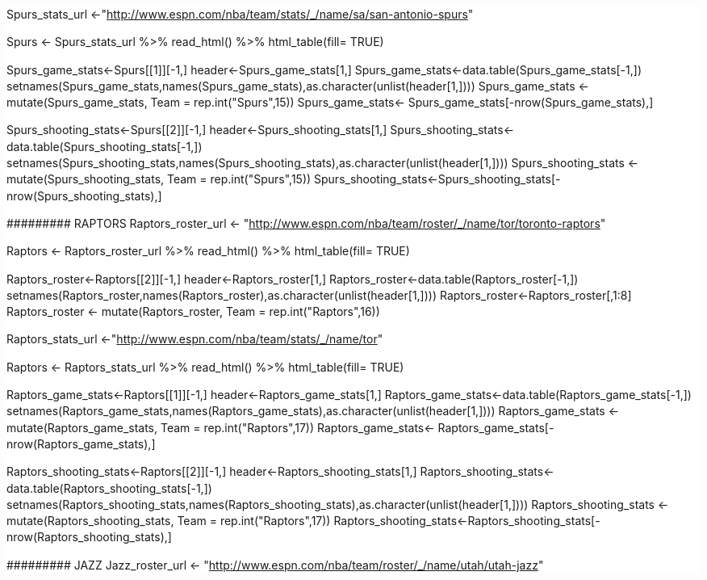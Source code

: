 Spurs_stats_url <-"http://www.espn.com/nba/team/stats/_/name/sa/san-antonio-spurs"

Spurs <- Spurs_stats_url %>%
  read_html() %>%
  html_table(fill= TRUE)

Spurs_game_stats<-Spurs[[1]][-1,] 
header<-Spurs_game_stats[1,] 
Spurs_game_stats<-data.table(Spurs_game_stats[-1,])  
setnames(Spurs_game_stats,names(Spurs_game_stats),as.character(unlist(header[1,])))
Spurs_game_stats <- mutate(Spurs_game_stats, Team = rep.int("Spurs",15))
Spurs_game_stats<- Spurs_game_stats[-nrow(Spurs_game_stats),]

Spurs_shooting_stats<-Spurs[[2]][-1,] 
header<-Spurs_shooting_stats[1,] 
Spurs_shooting_stats<-data.table(Spurs_shooting_stats[-1,])  
setnames(Spurs_shooting_stats,names(Spurs_shooting_stats),as.character(unlist(header[1,])))
Spurs_shooting_stats <- mutate(Spurs_shooting_stats, Team = rep.int("Spurs",15))
Spurs_shooting_stats<-Spurs_shooting_stats[-nrow(Spurs_shooting_stats),]

######### RAPTORS
Raptors_roster_url <- "http://www.espn.com/nba/team/roster/_/name/tor/toronto-raptors"

Raptors <- Raptors_roster_url %>%
  read_html() %>%
  html_table(fill= TRUE)

Raptors_roster<-Raptors[[2]][-1,]
header<-Raptors_roster[1,] 
Raptors_roster<-data.table(Raptors_roster[-1,]) 
setnames(Raptors_roster,names(Raptors_roster),as.character(unlist(header[1,])))
Raptors_roster<-Raptors_roster[,1:8]
Raptors_roster <- mutate(Raptors_roster, Team = rep.int("Raptors",16))

Raptors_stats_url <-"http://www.espn.com/nba/team/stats/_/name/tor"

Raptors <- Raptors_stats_url %>%
  read_html() %>%
  html_table(fill= TRUE)

Raptors_game_stats<-Raptors[[1]][-1,] 
header<-Raptors_game_stats[1,] 
Raptors_game_stats<-data.table(Raptors_game_stats[-1,])  
setnames(Raptors_game_stats,names(Raptors_game_stats),as.character(unlist(header[1,])))
Raptors_game_stats <- mutate(Raptors_game_stats, Team = rep.int("Raptors",17))
Raptors_game_stats<- Raptors_game_stats[-nrow(Raptors_game_stats),]

Raptors_shooting_stats<-Raptors[[2]][-1,] 
header<-Raptors_shooting_stats[1,] 
Raptors_shooting_stats<-data.table(Raptors_shooting_stats[-1,])  
setnames(Raptors_shooting_stats,names(Raptors_shooting_stats),as.character(unlist(header[1,])))
Raptors_shooting_stats <- mutate(Raptors_shooting_stats, Team = rep.int("Raptors",17))
Raptors_shooting_stats<-Raptors_shooting_stats[-nrow(Raptors_shooting_stats),]


######### JAZZ
Jazz_roster_url <- "http://www.espn.com/nba/team/roster/_/name/utah/utah-jazz"

